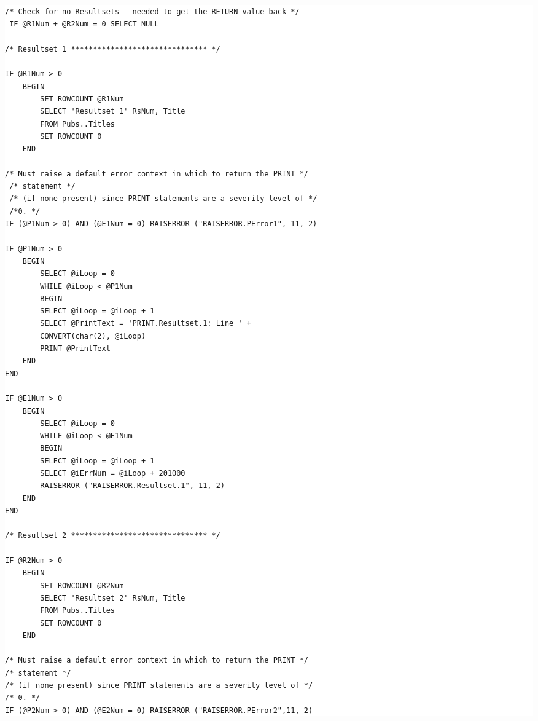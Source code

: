     /* Check for no Resultsets - needed to get the RETURN value back */ 
     IF @R1Num + @R2Num = 0 SELECT NULL
    
    /* Resultset 1 ******************************* */ 
    
    IF @R1Num > 0
        BEGIN
            SET ROWCOUNT @R1Num
            SELECT 'Resultset 1' RsNum, Title
            FROM Pubs..Titles
            SET ROWCOUNT 0
        END
    
    /* Must raise a default error context in which to return the PRINT */ 
     /* statement */ 
     /* (if none present) since PRINT statements are a severity level of */ 
     /*0. */ 
    IF (@P1Num > 0) AND (@E1Num = 0) RAISERROR ("RAISERROR.PError1", 11, 2)
    
    IF @P1Num > 0
        BEGIN
            SELECT @iLoop = 0
            WHILE @iLoop < @P1Num
            BEGIN
            SELECT @iLoop = @iLoop + 1
            SELECT @PrintText = 'PRINT.Resultset.1: Line ' +
            CONVERT(char(2), @iLoop)
            PRINT @PrintText
        END
    END
    
    IF @E1Num > 0
        BEGIN
            SELECT @iLoop = 0
            WHILE @iLoop < @E1Num
            BEGIN
            SELECT @iLoop = @iLoop + 1
            SELECT @iErrNum = @iLoop + 201000
            RAISERROR ("RAISERROR.Resultset.1", 11, 2)
        END
    END
    
    /* Resultset 2 ******************************* */ 
    
    IF @R2Num > 0
        BEGIN
            SET ROWCOUNT @R2Num
            SELECT 'Resultset 2' RsNum, Title
            FROM Pubs..Titles
            SET ROWCOUNT 0
        END
    
    /* Must raise a default error context in which to return the PRINT */ 
    /* statement */ 
    /* (if none present) since PRINT statements are a severity level of */ 
    /* 0. */ 
    IF (@P2Num > 0) AND (@E2Num = 0) RAISERROR ("RAISERROR.PError2",11, 2)
    